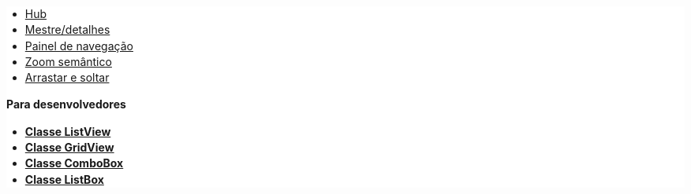 - [Hub](hub.md)
- [Mestre/detalhes](master-details.md)
- [Painel de navegação](nav-pane.md)
- [Zoom semântico](semantic-zoom.md)
- [Arrastar e soltar](https://msdn.microsoft.com/windows/uwp/app-to-app/drag-and-drop)

**Para desenvolvedores**
- [**Classe ListView**](https://msdn.microsoft.com/library/windows/apps/br242878)
- [**Classe GridView**](https://msdn.microsoft.com/library/windows/apps/br242705)
- [**Classe ComboBox**](https://msdn.microsoft.com/library/windows/apps/br209348)
- [**Classe ListBox**](https://msdn.microsoft.com/library/windows/apps/br242868)
